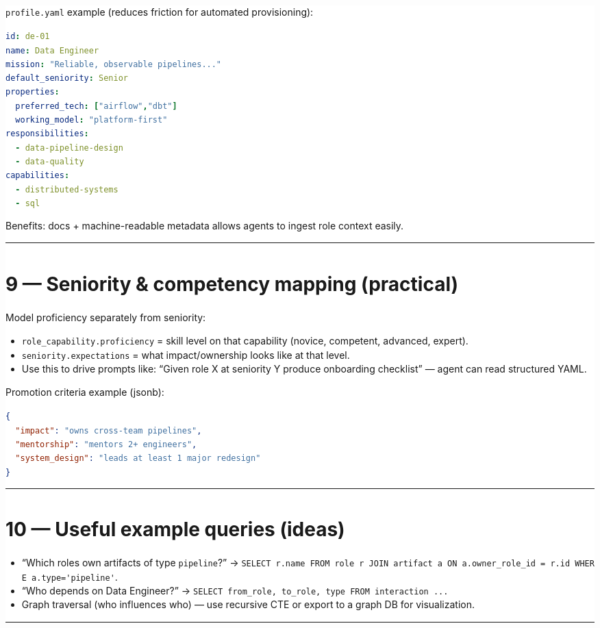 `profile.yaml` example (reduces friction for automated provisioning):

```yaml
id: de-01
name: Data Engineer
mission: "Reliable, observable pipelines..."
default_seniority: Senior
properties:
  preferred_tech: ["airflow","dbt"]
  working_model: "platform-first"
responsibilities:
  - data-pipeline-design
  - data-quality
capabilities:
  - distributed-systems
  - sql
```

Benefits: docs + machine-readable metadata allows agents to ingest role context easily.

---

# 9 — Seniority & competency mapping (practical)

Model proficiency separately from seniority:

* `role_capability.proficiency` = skill level on that capability (novice, competent, advanced, expert).
* `seniority.expectations` = what impact/ownership looks like at that level.
* Use this to drive prompts like: “Given role X at seniority Y produce onboarding checklist” — agent can read structured YAML.

Promotion criteria example (jsonb):

```json
{
  "impact": "owns cross-team pipelines",
  "mentorship": "mentors 2+ engineers",
  "system_design": "leads at least 1 major redesign"
}
```

---

# 10 — Useful example queries (ideas)

* “Which roles own artifacts of type `pipeline`?” → `SELECT r.name FROM role r JOIN artifact a ON a.owner_role_id = r.id WHERE a.type='pipeline'`.
* “Who depends on Data Engineer?” → `SELECT from_role, to_role, type FROM interaction ...`
* Graph traversal (who influences who) — use recursive CTE or export to a graph DB for visualization.

---
